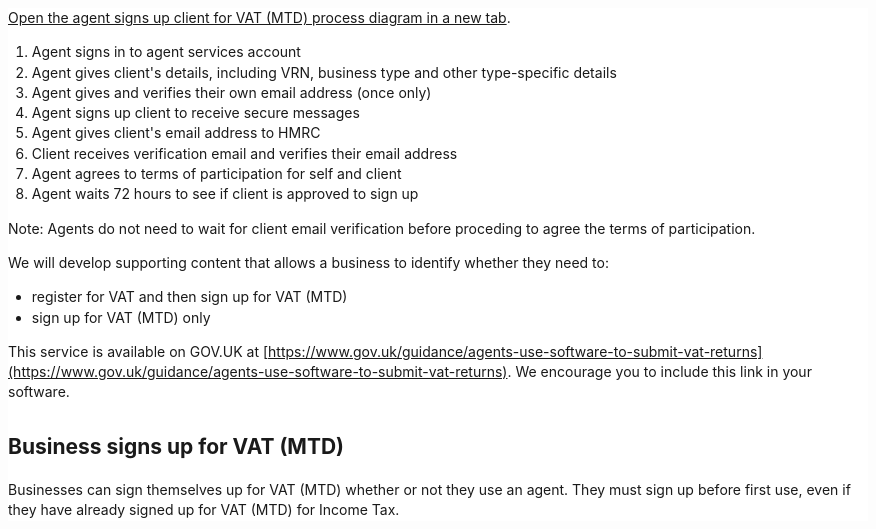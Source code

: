 <a href="figures/agent-signs-up-client-for-vat.svg" target="blank">Open the agent signs up client for VAT (MTD) process diagram in a new tab</a>.

1. Agent signs in to agent services account
2. Agent gives client's details, including VRN, business type and other type-specific details
3. Agent gives and verifies their own email address (once only)
4. Agent signs up client to receive secure messages
5. Agent gives client's email address to HMRC
6. Client receives verification email and verifies their email address
7. Agent agrees to terms of participation for self and client
8. Agent waits 72 hours to see if client is approved to sign up

Note: Agents do not need to wait for client email verification before proceding to agree the terms of participation.

We will develop supporting content that allows a business to identify whether they need to:

  * register for VAT and then sign up for VAT (MTD)
  * sign up for VAT (MTD) only

This service is available on GOV.UK at [https://www.gov.uk/guidance/agents-use-software-to-submit-vat-returns](https://www.gov.uk/guidance/agents-use-software-to-submit-vat-returns). We encourage you to include this link in your software.

## Business signs up for VAT (MTD) 


Businesses can sign themselves up for VAT (MTD) whether or not they use an agent. They must sign up before first use, even if they have already signed up for VAT (MTD) for Income Tax.
